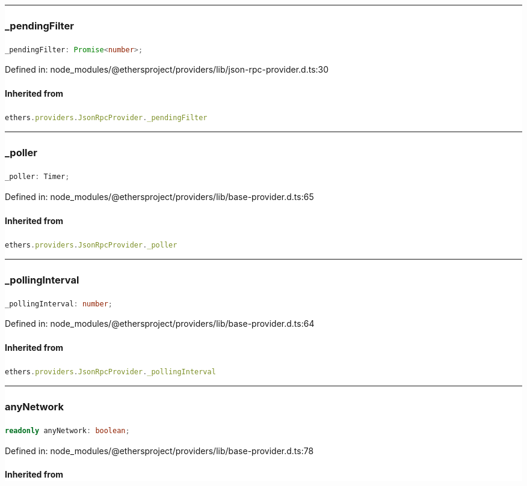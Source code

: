 ***

### \_pendingFilter

```ts
_pendingFilter: Promise<number>;
```

Defined in: node\_modules/@ethersproject/providers/lib/json-rpc-provider.d.ts:30

#### Inherited from

```ts
ethers.providers.JsonRpcProvider._pendingFilter
```

***

### \_poller

```ts
_poller: Timer;
```

Defined in: node\_modules/@ethersproject/providers/lib/base-provider.d.ts:65

#### Inherited from

```ts
ethers.providers.JsonRpcProvider._poller
```

***

### \_pollingInterval

```ts
_pollingInterval: number;
```

Defined in: node\_modules/@ethersproject/providers/lib/base-provider.d.ts:64

#### Inherited from

```ts
ethers.providers.JsonRpcProvider._pollingInterval
```

***

### anyNetwork

```ts
readonly anyNetwork: boolean;
```

Defined in: node\_modules/@ethersproject/providers/lib/base-provider.d.ts:78

#### Inherited from
